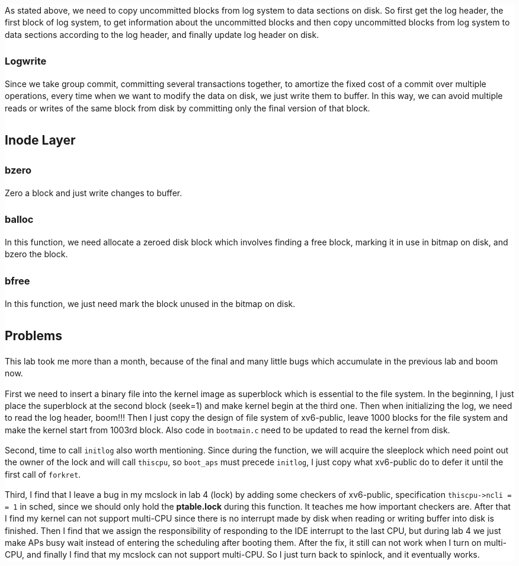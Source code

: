 As stated above, we need to copy uncommitted blocks from log system to data sections on disk. So first get the log header, the first block of log system, to get information about the uncommitted blocks and then copy uncommitted blocks from log system to data sections according to the log header, and finally update log header on disk.

### Logwrite

Since we take group commit, committing several transactions together, to amortize the fixed cost of a commit over multiple operations, every time when we want to modify the data on disk, we just write them to buffer. In this way, we can avoid multiple reads or writes of the same block from disk by committing only the final version of that block.

## Inode Layer

### bzero

Zero a block and just write changes to buffer.

### balloc

In this function, we need allocate a zeroed disk block which involves finding a free block, marking it in use in bitmap on disk, and bzero the block.

### bfree

In this function, we just need mark the block unused in the bitmap on disk.

## Problems

This lab took me more than a month, because of the final and many little bugs which accumulate in the previous lab and boom now.

First we need to insert a binary file into the kernel image as superblock which is essential to the file system. In the beginning, I just place the superblock at the second block (seek=1) and make kernel begin at the third one. Then when initializing the log, we need to read the log header, boom!!!  Then I just copy the design of file system of xv6-public, leave 1000 blocks for the file system and make the kernel start from 1003rd block. Also code in `bootmain.c` need to be updated to read the kernel from disk.

Second, time to call `initlog` also worth mentioning. Since during the function, we will acquire the sleeplock which need point out the owner of the lock and will call `thiscpu`, so `boot_aps` must precede `initlog`, I just copy what xv6-public do to defer it until the first call of `forkret`. 

Third, I find that I leave a bug in my mcslock in lab 4 (lock) by adding some checkers of xv6-public, specification `thiscpu->ncli == 1` in sched, since we should only hold the **ptable.lock** during this function. It teaches me how important checkers are. After that I find my kernel can not support multi-CPU since there is no interrupt made by disk when reading or writing buffer into disk is finished. Then I find that we assign the responsibility of responding to the IDE interrupt to the last CPU, but during lab 4 we just make APs busy wait instead of entering the scheduling after booting them. After the fix, it still can not work when I turn on multi-CPU, and finally I find that my mcslock can not support multi-CPU. So I just turn back to spinlock, and it eventually works.